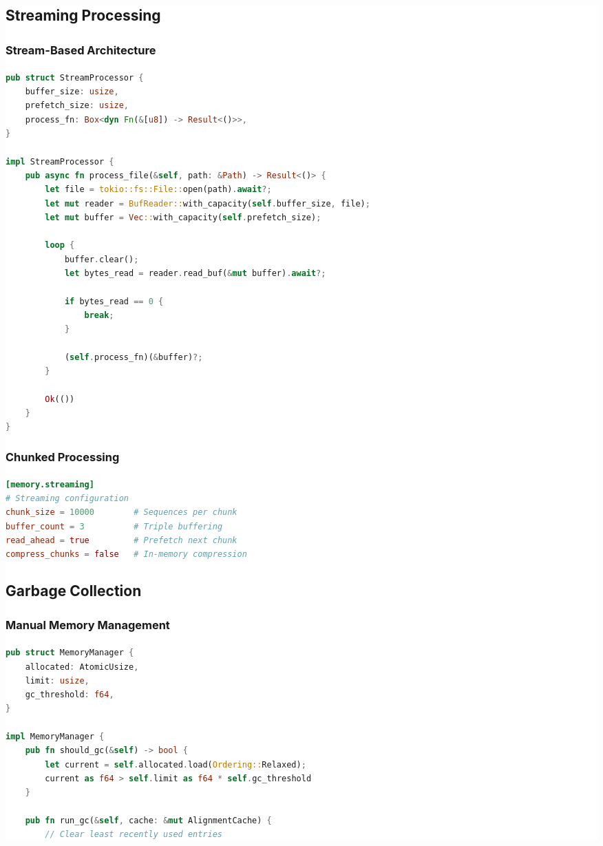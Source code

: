 ## Streaming Processing

### Stream-Based Architecture

```rust
pub struct StreamProcessor {
    buffer_size: usize,
    prefetch_size: usize,
    process_fn: Box<dyn Fn(&[u8]) -> Result<()>>,
}

impl StreamProcessor {
    pub async fn process_file(&self, path: &Path) -> Result<()> {
        let file = tokio::fs::File::open(path).await?;
        let mut reader = BufReader::with_capacity(self.buffer_size, file);
        let mut buffer = Vec::with_capacity(self.prefetch_size);
        
        loop {
            buffer.clear();
            let bytes_read = reader.read_buf(&mut buffer).await?;
            
            if bytes_read == 0 {
                break;
            }
            
            (self.process_fn)(&buffer)?;
        }
        
        Ok(())
    }
}
```

### Chunked Processing

```toml
[memory.streaming]
# Streaming configuration
chunk_size = 10000        # Sequences per chunk
buffer_count = 3          # Triple buffering
read_ahead = true         # Prefetch next chunk
compress_chunks = false   # In-memory compression
```

## Garbage Collection

### Manual Memory Management

```rust
pub struct MemoryManager {
    allocated: AtomicUsize,
    limit: usize,
    gc_threshold: f64,
}

impl MemoryManager {
    pub fn should_gc(&self) -> bool {
        let current = self.allocated.load(Ordering::Relaxed);
        current as f64 > self.limit as f64 * self.gc_threshold
    }
    
    pub fn run_gc(&self, cache: &mut AlignmentCache) {
        // Clear least recently used entries
```
